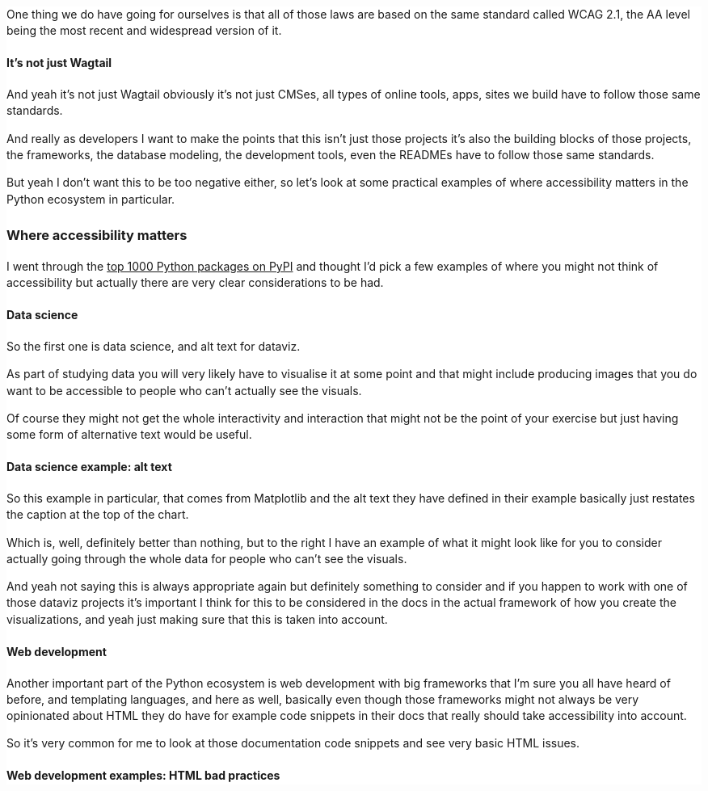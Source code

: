 One thing we do have going for ourselves is that all of those laws are based on the same standard called WCAG 2.1, the AA level being the most recent and widespread version of it.

#### It’s not just Wagtail

And yeah it’s not just Wagtail obviously it’s not just CMSes, all types of online tools, apps, sites we build have to follow those same standards.

And really as developers I want to make the points that this isn’t just those projects it’s also the building blocks of those projects, the frameworks, the database modeling, the development tools, even the READMEs have to follow those same standards.

But yeah I don’t want this to be too negative either, so let’s look at some practical examples of where accessibility matters in the Python ecosystem in particular.

### Where accessibility matters

I went through the [top 1000 Python packages on PyPI](https://hugovk.github.io/top-pypi-packages/) and thought I’d pick a few examples of where you might not think of accessibility but actually there are very clear considerations to be had.

#### Data science

So the first one is data science, and alt text for dataviz.

As part of studying data you will very likely have to visualise it at some point and that might include producing images that you do want to be accessible to people who can’t actually see the visuals.

Of course they might not get the whole interactivity and interaction that might not be the point of your exercise but just having some form of alternative text would be useful.

#### Data science example: alt text

So this example in particular, that comes from Matplotlib and the alt text they have defined in their example basically just restates the caption at the top of the chart.

Which is, well, definitely better than nothing, but to the right I have an example of what it might look like for you to consider actually going through the whole data for people who can’t see the visuals.

And yeah not saying this is always appropriate again but definitely something to consider and if you happen to work with one of those dataviz projects it’s important I think for this to be considered in the docs in the actual framework of how you create the visualizations, and yeah just making sure that this is taken into account.

#### Web development

Another important part of the Python ecosystem is web development with big frameworks that I’m sure you all have heard of before, and templating languages, and here as well, basically even though those frameworks might not always be very opinionated about HTML they do have for example code snippets in their docs that really should take accessibility into account.

So it’s very common for me to look at those documentation code snippets and see very basic HTML issues.

#### Web development examples: HTML bad practices
